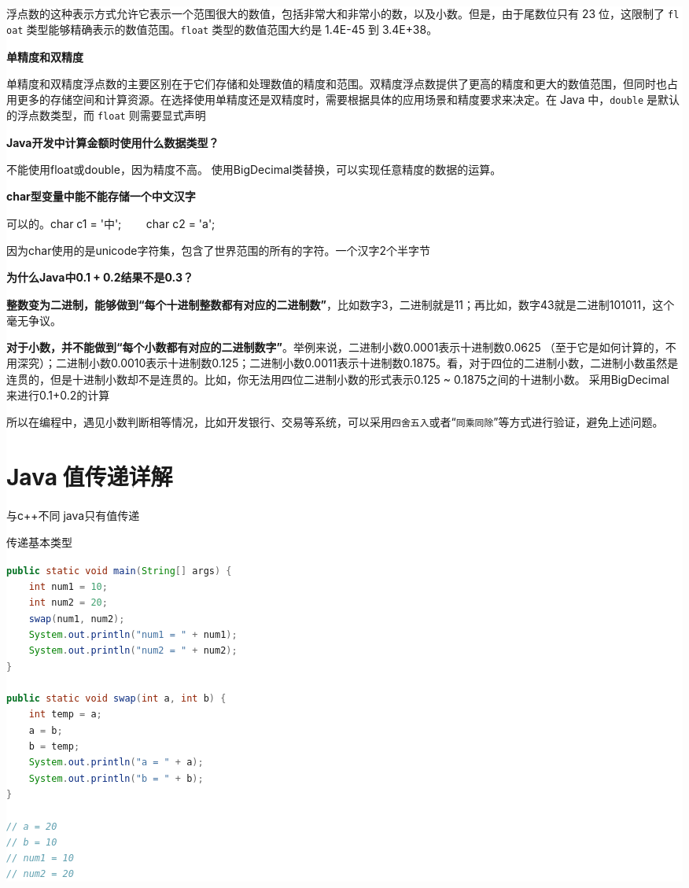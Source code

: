 浮点数的这种表示方式允许它表示一个范围很大的数值，包括非常大和非常小的数，以及小数。但是，由于尾数位只有 23 位，这限制了 `float` 类型能够精确表示的数值范围。`float` 类型的数值范围大约是 1.4E-45 到 3.4E+38。

**单精度和双精度**

单精度和双精度浮点数的主要区别在于它们存储和处理数值的精度和范围。双精度浮点数提供了更高的精度和更大的数值范围，但同时也占用更多的存储空间和计算资源。在选择使用单精度还是双精度时，需要根据具体的应用场景和精度要求来决定。在 Java 中，`double` 是默认的浮点数类型，而 `float` 则需要显式声明

**Java开发中计算金额时使用什么数据类型？**

不能使用float或double，因为精度不高。
使用BigDecimal类替换，可以实现任意精度的数据的运算。

**char型变量中能不能存储一个中文汉字**

可以的。char c1 = '中';        char c2 = 'a';

因为char使用的是unicode字符集，包含了世界范围的所有的字符。一个汉字2个半字节

**为什么Java中0.1 + 0.2结果不是0.3？**

**整数变为二进制，能够做到“每个十进制整数都有对应的二进制数”**，比如数字3，二进制就是11；再比如，数字43就是二进制101011，这个毫无争议。

**对于小数，并不能做到“每个小数都有对应的二进制数字”**。举例来说，二进制小数0.0001表示十进制数0.0625 （至于它是如何计算的，不用深究）；二进制小数0.0010表示十进制数0.125；二进制小数0.0011表示十进制数0.1875。看，对于四位的二进制小数，二进制小数虽然是连贯的，但是十进制小数却不是连贯的。比如，你无法用四位二进制小数的形式表示0.125 ~ 0.1875之间的十进制小数。
采用BigDecimal 来进行0.1+0.2的计算

所以在编程中，遇见小数判断相等情况，比如开发银行、交易等系统，可以采用`四舍五入`或者“`同乘同除`”等方式进行验证，避免上述问题。

# Java 值传递详解
与c++不同 java只有值传递

传递基本类型
```java
public static void main(String[] args) {
    int num1 = 10;
    int num2 = 20;
    swap(num1, num2);
    System.out.println("num1 = " + num1);
    System.out.println("num2 = " + num2);
}

public static void swap(int a, int b) {
    int temp = a;
    a = b;
    b = temp;
    System.out.println("a = " + a);
    System.out.println("b = " + b);
}

// a = 20
// b = 10
// num1 = 10
// num2 = 20
```
